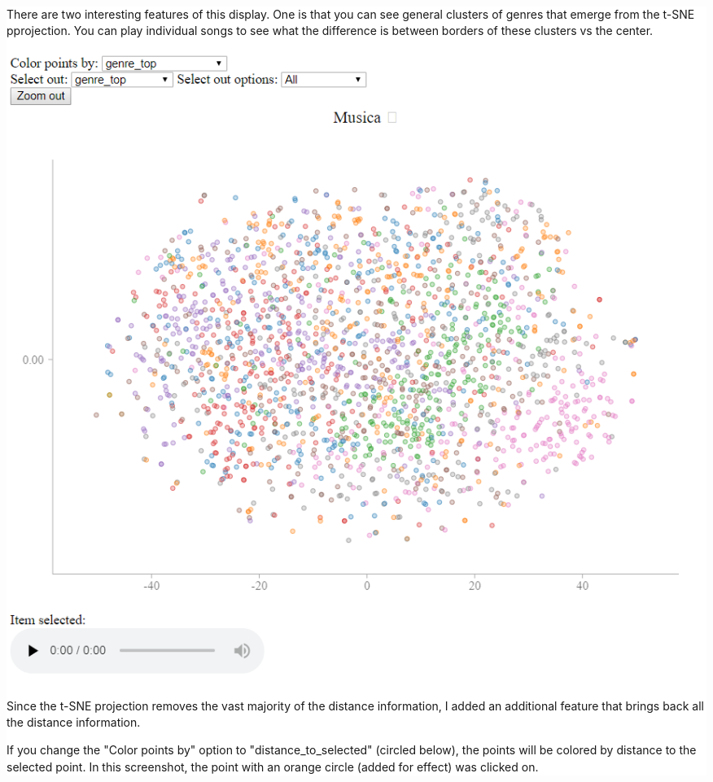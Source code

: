 There are two interesting features of this display. One is that you can see general clusters of genres that emerge from the t-SNE pprojection. You can play individual songs to see what the difference is between borders of these clusters vs the center.

[![Click to go to the interactive website!](/images/music_s3_screenshots/viewer_screenshot.PNG)](https://s3-us-west-2.amazonaws.com/fma-dataset-embeddings/display_template.html)

Since the t-SNE projection removes the vast majority of the distance information, I added an additional feature that brings back all the distance information.

If you change the "Color points by" option to "distance_to_selected" (circled below), the points will be colored by distance to the selected point. In this screenshot, the point with an orange circle (added for effect) was clicked on.
